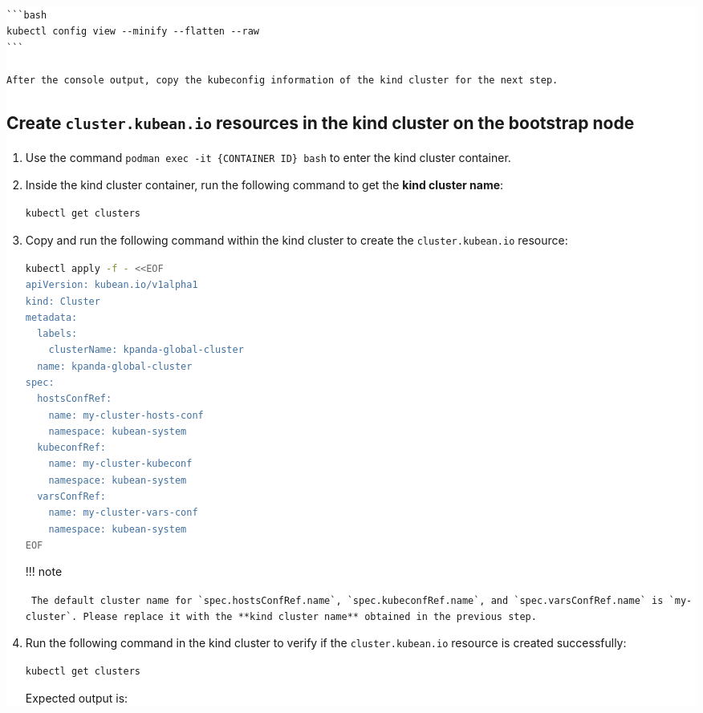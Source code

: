     ```bash
    kubectl config view --minify --flatten --raw
    ```

    After the console output, copy the kubeconfig information of the kind cluster for the next step.

## Create `cluster.kubean.io` resources in the kind cluster on the bootstrap node

1. Use the command `podman exec -it {CONTAINER ID} bash` to enter the kind cluster container.

1. Inside the kind cluster container, run the following command to get the **kind cluster name**:

    ```bash
    kubectl get clusters
    ```

1. Copy and run the following command within the kind cluster to create the `cluster.kubean.io` resource:

    ```bash
    kubectl apply -f - <<EOF
    apiVersion: kubean.io/v1alpha1
    kind: Cluster
    metadata:
      labels:
        clusterName: kpanda-global-cluster
      name: kpanda-global-cluster
    spec:
      hostsConfRef:
        name: my-cluster-hosts-conf
        namespace: kubean-system
      kubeconfRef:
        name: my-cluster-kubeconf
        namespace: kubean-system
      varsConfRef:
        name: my-cluster-vars-conf
        namespace: kubean-system
    EOF
    ```

    !!! note

        The default cluster name for `spec.hostsConfRef.name`, `spec.kubeconfRef.name`, and `spec.varsConfRef.name` is `my-cluster`. Please replace it with the **kind cluster name** obtained in the previous step.

1. Run the following command in the kind cluster to verify if the `cluster.kubean.io` resource
   is created successfully:

    ```bash
    kubectl get clusters
    ```

    Expected output is:
